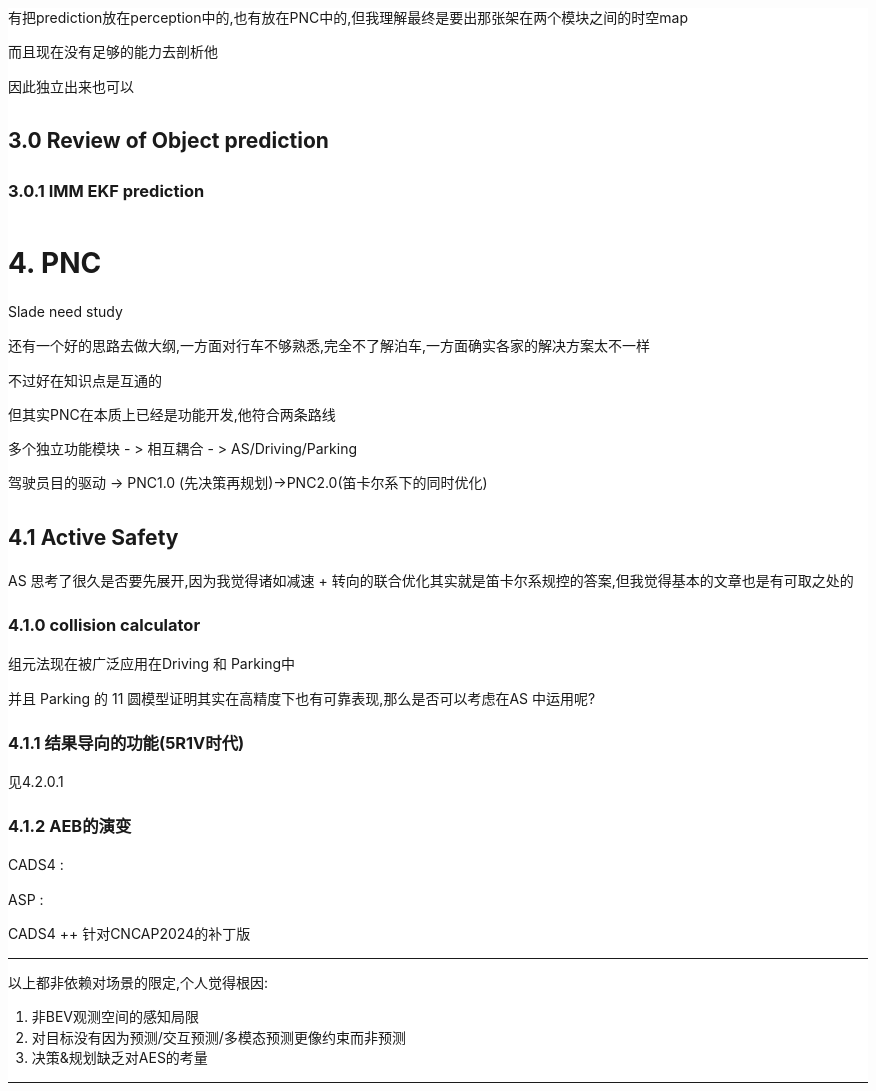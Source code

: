 有把prediction放在perception中的,也有放在PNC中的,但我理解最终是要出那张架在两个模块之间的时空map

而且现在没有足够的能力去剖析他

因此独立出来也可以

## 3.0 Review of Object prediction

### 3.0.1 IMM EKF prediction

# 4. PNC

Slade need study

还有一个好的思路去做大纲,一方面对行车不够熟悉,完全不了解泊车,一方面确实各家的解决方案太不一样

不过好在知识点是互通的

但其实PNC在本质上已经是功能开发,他符合两条路线

多个独立功能模块 - > 相互耦合 - > AS/Driving/Parking

驾驶员目的驱动 -> PNC1.0 (先决策再规划)->PNC2.0(笛卡尔系下的同时优化)

## 4.1 Active Safety

AS 思考了很久是否要先展开,因为我觉得诸如减速 + 转向的联合优化其实就是笛卡尔系规控的答案,但我觉得基本的文章也是有可取之处的

### 4.1.0 collision calculator

组元法现在被广泛应用在Driving 和 Parking中

并且 Parking 的 11 圆模型证明其实在高精度下也有可靠表现,那么是否可以考虑在AS 中运用呢?

### 4.1.1 结果导向的功能(5R1V时代)

见4.2.0.1

### 4.1.2 AEB的演变

CADS4 : 

ASP : 

CADS4 ++ 针对CNCAP2024的补丁版

------------------------------------------------------------

以上都非依赖对场景的限定,个人觉得根因:

1. 非BEV观测空间的感知局限
2. 对目标没有因为预测/交互预测/多模态预测更像约束而非预测
3. 决策&规划缺乏对AES的考量

-------------------------------------------------------------------------------------------------
